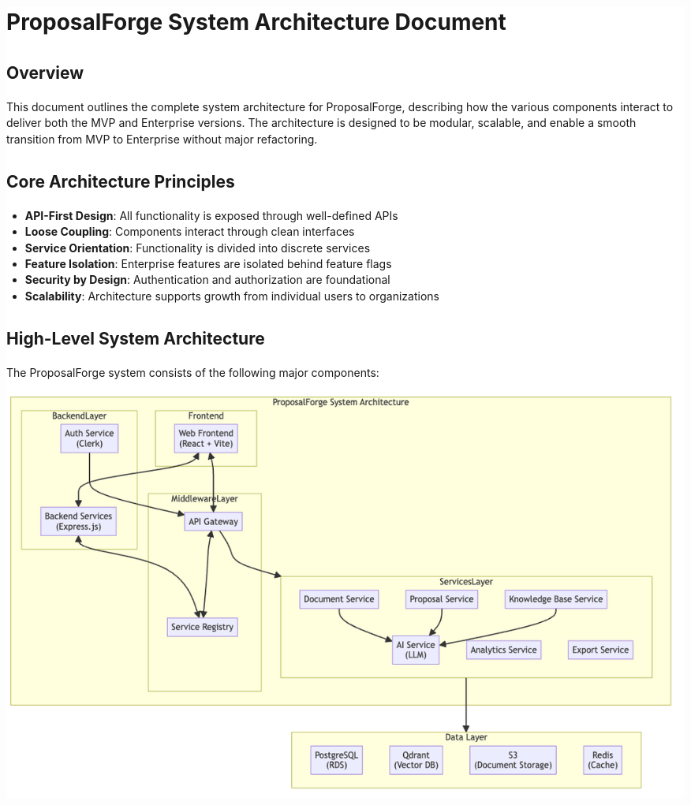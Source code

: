 # ProposalForge System Architecture Document

## Overview

This document outlines the complete system architecture for ProposalForge, describing how the various components interact to deliver both the MVP and Enterprise versions. The architecture is designed to be modular, scalable, and enable a smooth transition from MVP to Enterprise without major refactoring.

## Core Architecture Principles

- **API-First Design**: All functionality is exposed through well-defined APIs
- **Loose Coupling**: Components interact through clean interfaces
- **Service Orientation**: Functionality is divided into discrete services
- **Feature Isolation**: Enterprise features are isolated behind feature flags
- **Security by Design**: Authentication and authorization are foundational
- **Scalability**: Architecture supports growth from individual users to organizations

## High-Level System Architecture

The ProposalForge system consists of the following major components:

![Diagram 1](./images/diagram_1.png)

